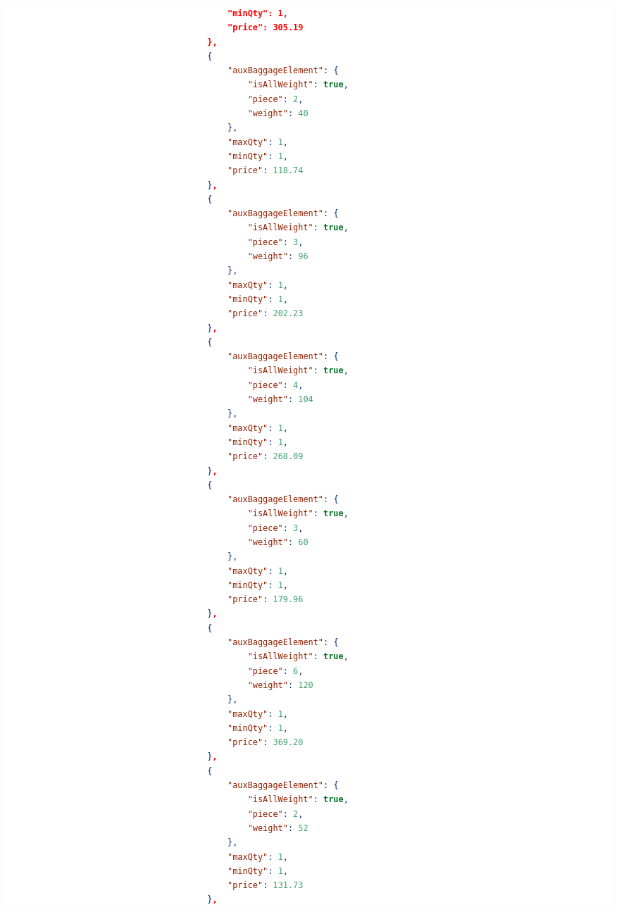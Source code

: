 ```json
                                            "minQty": 1, 
                                            "price": 305.19 
                                        }, 
                                        { 
                                            "auxBaggageElement": { 
                                                "isAllWeight": true, 
                                                "piece": 2, 
                                                "weight": 40 
                                            }, 
                                            "maxQty": 1, 
                                            "minQty": 1, 
                                            "price": 118.74 
                                        }, 
                                        { 
                                            "auxBaggageElement": { 
                                                "isAllWeight": true, 
                                                "piece": 3, 
                                                "weight": 96 
                                            }, 
                                            "maxQty": 1, 
                                            "minQty": 1, 
                                            "price": 202.23 
                                        }, 
                                        { 
                                            "auxBaggageElement": { 
                                                "isAllWeight": true, 
                                                "piece": 4, 
                                                "weight": 104 
                                            }, 
                                            "maxQty": 1, 
                                            "minQty": 1, 
                                            "price": 268.09 
                                        }, 
                                        { 
                                            "auxBaggageElement": { 
                                                "isAllWeight": true, 
                                                "piece": 3, 
                                                "weight": 60 
                                            }, 
                                            "maxQty": 1, 
                                            "minQty": 1, 
                                            "price": 179.96 
                                        }, 
                                        { 
                                            "auxBaggageElement": { 
                                                "isAllWeight": true, 
                                                "piece": 6, 
                                                "weight": 120 
                                            }, 
                                            "maxQty": 1, 
                                            "minQty": 1, 
                                            "price": 369.20 
                                        }, 
                                        { 
                                            "auxBaggageElement": { 
                                                "isAllWeight": true, 
                                                "piece": 2, 
                                                "weight": 52 
                                            }, 
                                            "maxQty": 1, 
                                            "minQty": 1, 
                                            "price": 131.73 
                                        }, 
```